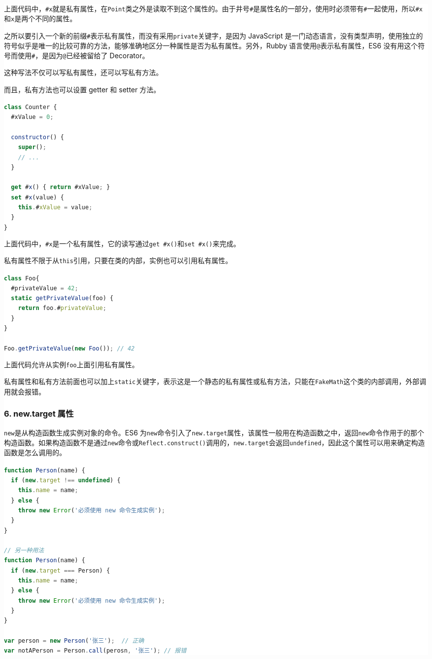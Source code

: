 上面代码中，`#x`就是私有属性，在`Point`类之外是读取不到这个属性的。由于井号`#`是属性名的一部分，使用时必须带有`#`一起使用，所以`#x`和`x`是两个不同的属性。

之所以要引入一个新的前缀`#`表示私有属性，而没有采用`private`关键字，是因为 JavaScript 是一门动态语言，没有类型声明，使用独立的符号似乎是唯一的比较可靠的方法，能够准确地区分一种属性是否为私有属性。另外，Rubby 语言使用`@`表示私有属性，ES6 没有用这个符号而使用`#`，是因为`@`已经被留给了 Decorator。

这种写法不仅可以写私有属性，还可以写私有方法。

而且，私有方法也可以设置 getter 和 setter 方法。

```js
class Counter {
  #xValue = 0;

  constructor() {
    super();
    // ...
  }

  get #x() { return #xValue; }
  set #x(value) {
    this.#xValue = value;
  }
}
```

上面代码中，`#x`是一个私有属性，它的读写通过`get #x()`和`set #x()`来完成。

私有属性不限于从`this`引用，只要在类的内部，实例也可以引用私有属性。

```js
class Foo{
  #privateValue = 42;
  static getPrivateValue(foo) {
    return foo.#privateValue;
  }
}

Foo.getPrivateValue(new Foo()); // 42
```

上面代码允许从实例`foo`上面引用私有属性。

私有属性和私有方法前面也可以加上`static`关键字，表示这是一个静态的私有属性或私有方法，只能在`FakeMath`这个类的内部调用，外部调用就会报错。

### 6. new.target 属性

`new`是从构造函数生成实例对象的命令。ES6 为`new`命令引入了`new.target`属性，该属性一般用在构造函数之中，返回`new`命令作用于的那个构造函数。如果构造函数不是通过`new`命令或`Reflect.construct()`调用的，`new.target`会返回`undefined`，因此这个属性可以用来确定构造函数是怎么调用的。

```js
function Person(name) {
  if (new.target !== undefined) {
    this.name = name;
  } else {
    throw new Error('必须使用 new 命令生成实例');
  }
}

// 另一种用法
function Person(name) {
  if (new.target === Person) {
    this.name = name;
  } else {
    throw new Error('必须使用 new 命令生成实例');
  }
}

var person = new Person('张三');  // 正确
var notAPerson = Person.call(perosn, '张三'); // 报错
```